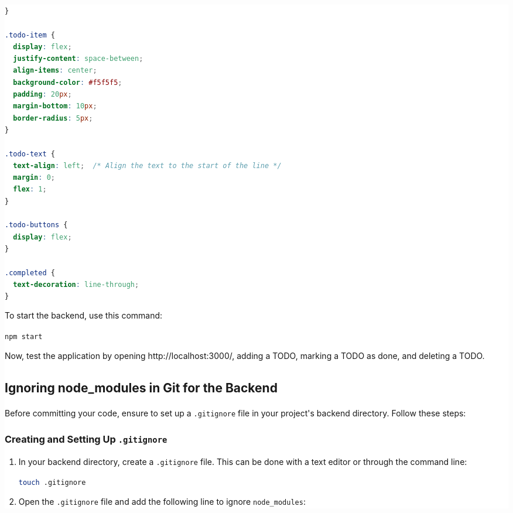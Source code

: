 ```css
}

.todo-item {
  display: flex;
  justify-content: space-between;
  align-items: center;
  background-color: #f5f5f5;
  padding: 20px;
  margin-bottom: 10px;
  border-radius: 5px;
}

.todo-text {
  text-align: left;  /* Align the text to the start of the line */
  margin: 0;
  flex: 1;
}

.todo-buttons {
  display: flex;
}

.completed {
  text-decoration: line-through;
}

```

To start the backend, use this command:

```bash
npm start
```

Now, test the application by opening http://localhost:3000/, adding a TODO, marking a TODO as done, and deleting a TODO.


## Ignoring node_modules in Git for the Backend

Before committing your code, ensure to set up a `.gitignore` file in your project's backend directory. Follow these steps:

### Creating and Setting Up `.gitignore`

1. In your backend directory, create a `.gitignore` file. This can be done with a text editor or through the command line:

    ```bash
    touch .gitignore
    ```

2. Open the `.gitignore` file and add the following line to ignore `node_modules`:
